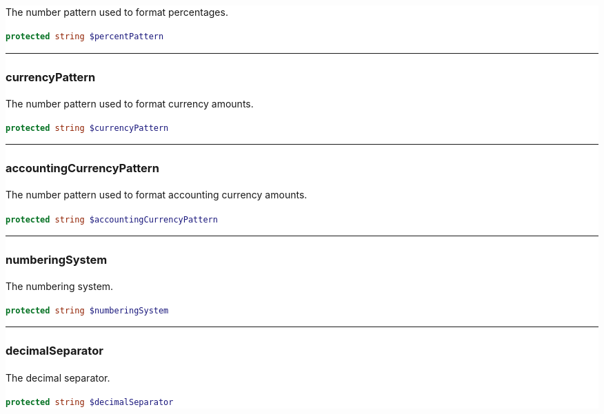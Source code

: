 The number pattern used to format percentages.

```php
protected string $percentPattern
```






***

### currencyPattern

The number pattern used to format currency amounts.

```php
protected string $currencyPattern
```






***

### accountingCurrencyPattern

The number pattern used to format accounting currency amounts.

```php
protected string $accountingCurrencyPattern
```






***

### numberingSystem

The numbering system.

```php
protected string $numberingSystem
```






***

### decimalSeparator

The decimal separator.

```php
protected string $decimalSeparator
```

